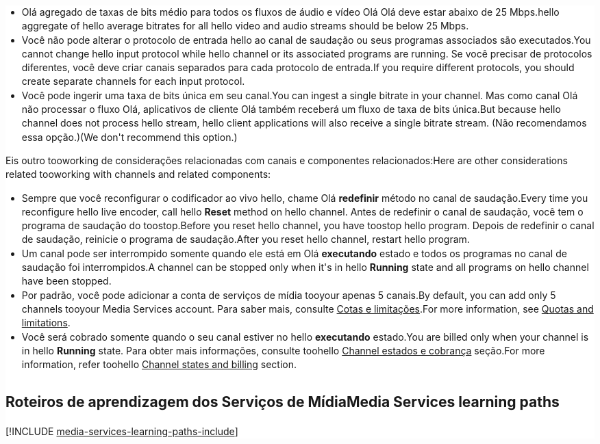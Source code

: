 * <span data-ttu-id="a9632-329">Olá agregado de taxas de bits médio para todos os fluxos de áudio e vídeo Olá Olá deve estar abaixo de 25 Mbps.</span><span class="sxs-lookup"><span data-stu-id="a9632-329">hello aggregate of hello average bitrates for all hello video and audio streams should be below 25 Mbps.</span></span>
* <span data-ttu-id="a9632-330">Você não pode alterar o protocolo de entrada hello ao canal de saudação ou seus programas associados são executados.</span><span class="sxs-lookup"><span data-stu-id="a9632-330">You cannot change hello input protocol while hello channel or its associated programs are running.</span></span> <span data-ttu-id="a9632-331">Se você precisar de protocolos diferentes, você deve criar canais separados para cada protocolo de entrada.</span><span class="sxs-lookup"><span data-stu-id="a9632-331">If you require different protocols, you should create separate channels for each input protocol.</span></span>
* <span data-ttu-id="a9632-332">Você pode ingerir uma taxa de bits única em seu canal.</span><span class="sxs-lookup"><span data-stu-id="a9632-332">You can ingest a single bitrate in your channel.</span></span> <span data-ttu-id="a9632-333">Mas como canal Olá não processar o fluxo Olá, aplicativos de cliente Olá também receberá um fluxo de taxa de bits única.</span><span class="sxs-lookup"><span data-stu-id="a9632-333">But because hello channel does not process hello stream, hello client applications will also receive a single bitrate stream.</span></span> <span data-ttu-id="a9632-334">(Não recomendamos essa opção.)</span><span class="sxs-lookup"><span data-stu-id="a9632-334">(We don't recommend this option.)</span></span>

<span data-ttu-id="a9632-335">Eis outro tooworking de considerações relacionadas com canais e componentes relacionados:</span><span class="sxs-lookup"><span data-stu-id="a9632-335">Here are other considerations related tooworking with channels and related components:</span></span>

* <span data-ttu-id="a9632-336">Sempre que você reconfigurar o codificador ao vivo hello, chame Olá **redefinir** método no canal de saudação.</span><span class="sxs-lookup"><span data-stu-id="a9632-336">Every time you reconfigure hello live encoder, call hello **Reset** method on hello channel.</span></span> <span data-ttu-id="a9632-337">Antes de redefinir o canal de saudação, você tem o programa de saudação do toostop.</span><span class="sxs-lookup"><span data-stu-id="a9632-337">Before you reset hello channel, you have toostop hello program.</span></span> <span data-ttu-id="a9632-338">Depois de redefinir o canal de saudação, reinicie o programa de saudação.</span><span class="sxs-lookup"><span data-stu-id="a9632-338">After you reset hello channel, restart hello program.</span></span>
* <span data-ttu-id="a9632-339">Um canal pode ser interrompido somente quando ele está em Olá **executando** estado e todos os programas no canal de saudação foi interrompidos.</span><span class="sxs-lookup"><span data-stu-id="a9632-339">A channel can be stopped only when it's in hello **Running** state and all programs on hello channel have been stopped.</span></span>
* <span data-ttu-id="a9632-340">Por padrão, você pode adicionar a conta de serviços de mídia tooyour apenas 5 canais.</span><span class="sxs-lookup"><span data-stu-id="a9632-340">By default, you can add only 5 channels tooyour Media Services account.</span></span> <span data-ttu-id="a9632-341">Para saber mais, consulte [Cotas e limitações](media-services-quotas-and-limitations.md).</span><span class="sxs-lookup"><span data-stu-id="a9632-341">For more information, see [Quotas and limitations](media-services-quotas-and-limitations.md).</span></span>
* <span data-ttu-id="a9632-342">Você será cobrado somente quando o seu canal estiver no hello **executando** estado.</span><span class="sxs-lookup"><span data-stu-id="a9632-342">You are billed only when your channel is in hello **Running** state.</span></span> <span data-ttu-id="a9632-343">Para obter mais informações, consulte toohello [Channel estados e cobrança](media-services-live-streaming-with-onprem-encoders.md#states) seção.</span><span class="sxs-lookup"><span data-stu-id="a9632-343">For more information, refer toohello [Channel states and billing](media-services-live-streaming-with-onprem-encoders.md#states) section.</span></span>

## <a name="media-services-learning-paths"></a><span data-ttu-id="a9632-344">Roteiros de aprendizagem dos Serviços de Mídia</span><span class="sxs-lookup"><span data-stu-id="a9632-344">Media Services learning paths</span></span>
[!INCLUDE [media-services-learning-paths-include](../../includes/media-services-learning-paths-include.md)]
